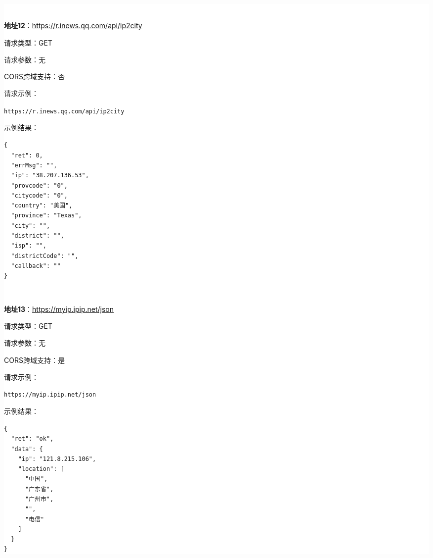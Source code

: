 &emsp;

**地址12**：https://r.inews.qq.com/api/ip2city <a name="address-2.12"></a>

请求类型：GET

请求参数：无

CORS跨域支持：否

请求示例：

```
https://r.inews.qq.com/api/ip2city
```

示例结果：

```
{
  "ret": 0,
  "errMsg": "",
  "ip": "38.207.136.53",
  "provcode": "0",
  "citycode": "0",
  "country": "美国",
  "province": "Texas",
  "city": "",
  "district": "",
  "isp": "",
  "districtCode": "",
  "callback": ""
}
```

&emsp;

**地址13**：https://myip.ipip.net/json <a name="address-2.13"></a>

请求类型：GET

请求参数：无

CORS跨域支持：是

请求示例：

```
https://myip.ipip.net/json
```

示例结果：

```
{
  "ret": "ok",
  "data": {
    "ip": "121.8.215.106",
    "location": [
      "中国",
      "广东省",
      "广州市",
      "",
      "电信"
    ]
  }
}
```
